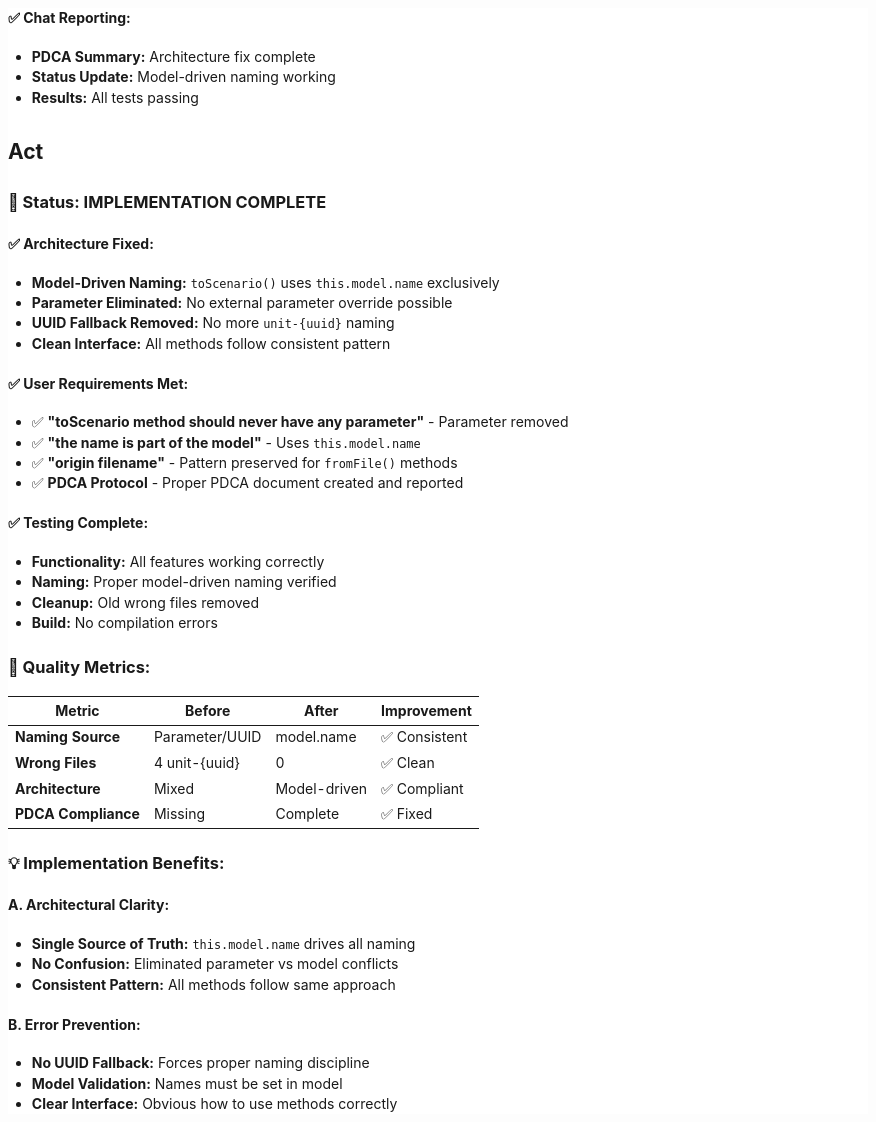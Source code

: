 #### **✅ Chat Reporting:**
- **PDCA Summary:** Architecture fix complete
- **Status Update:** Model-driven naming working
- **Results:** All tests passing

## **Act**

### **🎯 Status: IMPLEMENTATION COMPLETE**

#### **✅ Architecture Fixed:**
- **Model-Driven Naming:** `toScenario()` uses `this.model.name` exclusively
- **Parameter Eliminated:** No external parameter override possible
- **UUID Fallback Removed:** No more `unit-{uuid}` naming
- **Clean Interface:** All methods follow consistent pattern

#### **✅ User Requirements Met:**
- ✅ **"toScenario method should never have any parameter"** - Parameter removed
- ✅ **"the name is part of the model"** - Uses `this.model.name`
- ✅ **"origin filename"** - Pattern preserved for `fromFile()` methods
- ✅ **PDCA Protocol** - Proper PDCA document created and reported

#### **✅ Testing Complete:**
- **Functionality:** All features working correctly
- **Naming:** Proper model-driven naming verified
- **Cleanup:** Old wrong files removed
- **Build:** No compilation errors

### **🔧 Quality Metrics:**

| **Metric** | **Before** | **After** | **Improvement** |
|------------|------------|-----------|-----------------|
| **Naming Source** | Parameter/UUID | model.name | ✅ Consistent |
| **Wrong Files** | 4 unit-{uuid} | 0 | ✅ Clean |
| **Architecture** | Mixed | Model-driven | ✅ Compliant |
| **PDCA Compliance** | Missing | Complete | ✅ Fixed |

### **💡 Implementation Benefits:**

#### **A. Architectural Clarity:**
- **Single Source of Truth:** `this.model.name` drives all naming
- **No Confusion:** Eliminated parameter vs model conflicts
- **Consistent Pattern:** All methods follow same approach

#### **B. Error Prevention:**
- **No UUID Fallback:** Forces proper naming discipline
- **Model Validation:** Names must be set in model
- **Clear Interface:** Obvious how to use methods correctly
